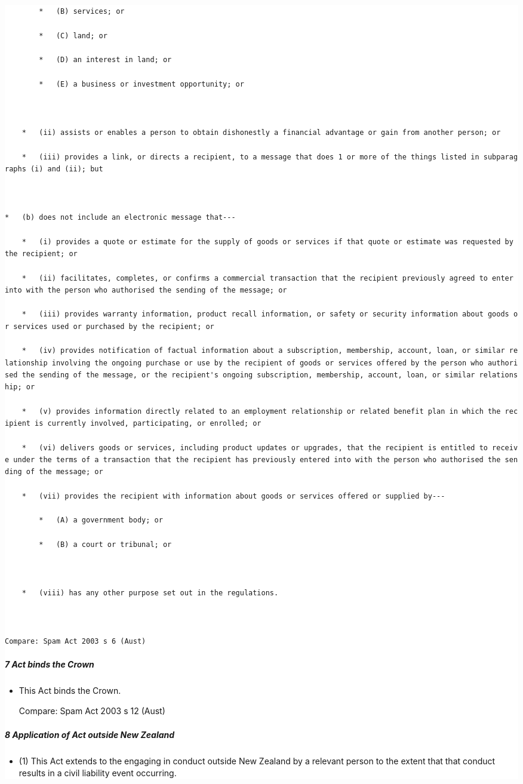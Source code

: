             *   (B) services; or
            
            *   (C) land; or
            
            *   (D) an interest in land; or
            
            *   (E) a business or investment opportunity; or
            
            
        
        *   (ii) assists or enables a person to obtain dishonestly a financial advantage or gain from another person; or
        
        *   (iii) provides a link, or directs a recipient, to a message that does 1 or more of the things listed in subparagraphs (i) and (ii); but
        
        
    
    *   (b) does not include an electronic message that---
            
        *   (i) provides a quote or estimate for the supply of goods or services if that quote or estimate was requested by the recipient; or
        
        *   (ii) facilitates, completes, or confirms a commercial transaction that the recipient previously agreed to enter into with the person who authorised the sending of the message; or
        
        *   (iii) provides warranty information, product recall information, or safety or security information about goods or services used or purchased by the recipient; or
        
        *   (iv) provides notification of factual information about a subscription, membership, account, loan, or similar relationship involving the ongoing purchase or use by the recipient of goods or services offered by the person who authorised the sending of the message, or the recipient's ongoing subscription, membership, account, loan, or similar relationship; or
        
        *   (v) provides information directly related to an employment relationship or related benefit plan in which the recipient is currently involved, participating, or enrolled; or
        
        *   (vi) delivers goods or services, including product updates or upgrades, that the recipient is entitled to receive under the terms of a transaction that the recipient has previously entered into with the person who authorised the sending of the message; or
        
        *   (vii) provides the recipient with information about goods or services offered or supplied by---
                
            *   (A) a government body; or
            
            *   (B) a court or tribunal; or
            
            
        
        *   (viii) has any other purpose set out in the regulations.
        
        
    
    Compare: Spam Act 2003 s 6 (Aust)

##### 7 Act binds the Crown
    
*   This Act binds the Crown.
    
    Compare: Spam Act 2003 s 12 (Aust)

##### 8 Application of Act outside New Zealand
    
*   (1) This Act extends to the engaging in conduct outside New Zealand by a relevant person to the extent that that conduct results in a civil liability event occurring.
    